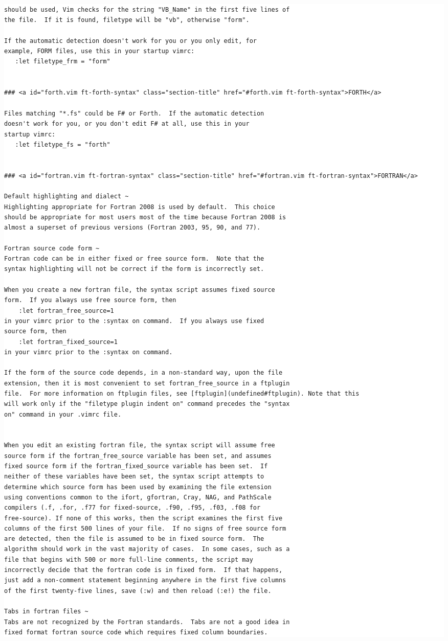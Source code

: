 ```   :let filetype_w = "cweb"
should be used, Vim checks for the string "VB_Name" in the first five lines of
the file.  If it is found, filetype will be "vb", otherwise "form".

If the automatic detection doesn't work for you or you only edit, for
example, FORM files, use this in your startup vimrc:
   :let filetype_frm = "form"


### <a id="forth.vim ft-forth-syntax" class="section-title" href="#forth.vim ft-forth-syntax">FORTH</a>

Files matching "*.fs" could be F# or Forth.  If the automatic detection
doesn't work for you, or you don't edit F# at all, use this in your
startup vimrc:
   :let filetype_fs = "forth"


### <a id="fortran.vim ft-fortran-syntax" class="section-title" href="#fortran.vim ft-fortran-syntax">FORTRAN</a>

Default highlighting and dialect ~
Highlighting appropriate for Fortran 2008 is used by default.  This choice
should be appropriate for most users most of the time because Fortran 2008 is
almost a superset of previous versions (Fortran 2003, 95, 90, and 77).

Fortran source code form ~
Fortran code can be in either fixed or free source form.  Note that the
syntax highlighting will not be correct if the form is incorrectly set.

When you create a new fortran file, the syntax script assumes fixed source
form.  If you always use free source form, then
    :let fortran_free_source=1
in your vimrc prior to the :syntax on command.  If you always use fixed
source form, then
    :let fortran_fixed_source=1
in your vimrc prior to the :syntax on command.

If the form of the source code depends, in a non-standard way, upon the file
extension, then it is most convenient to set fortran_free_source in a ftplugin
file.  For more information on ftplugin files, see [ftplugin](undefined#ftplugin). Note that this
will work only if the "filetype plugin indent on" command precedes the "syntax
on" command in your .vimrc file.


When you edit an existing fortran file, the syntax script will assume free
source form if the fortran_free_source variable has been set, and assumes
fixed source form if the fortran_fixed_source variable has been set.  If
neither of these variables have been set, the syntax script attempts to
determine which source form has been used by examining the file extension
using conventions common to the ifort, gfortran, Cray, NAG, and PathScale
compilers (.f, .for, .f77 for fixed-source, .f90, .f95, .f03, .f08 for
free-source). If none of this works, then the script examines the first five
columns of the first 500 lines of your file.  If no signs of free source form
are detected, then the file is assumed to be in fixed source form.  The
algorithm should work in the vast majority of cases.  In some cases, such as a
file that begins with 500 or more full-line comments, the script may
incorrectly decide that the fortran code is in fixed form.  If that happens,
just add a non-comment statement beginning anywhere in the first five columns
of the first twenty-five lines, save (:w) and then reload (:e!) the file.

Tabs in fortran files ~
Tabs are not recognized by the Fortran standards.  Tabs are not a good idea in
fixed format fortran source code which requires fixed column boundaries.
```